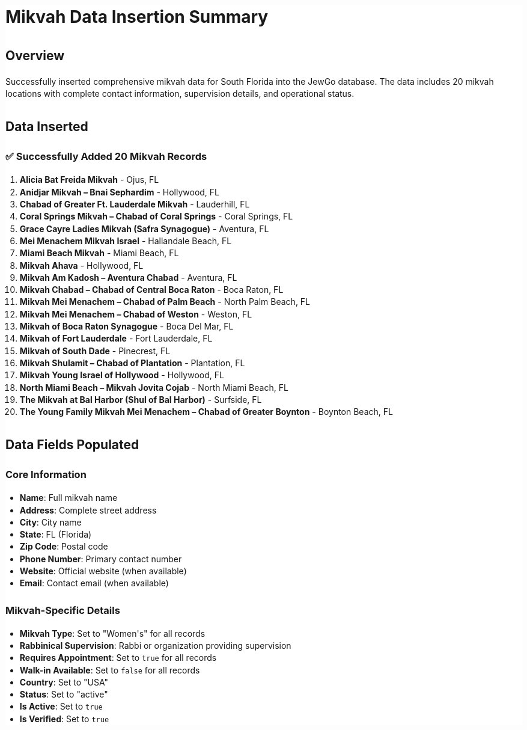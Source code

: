 # Mikvah Data Insertion Summary

## Overview
Successfully inserted comprehensive mikvah data for South Florida into the JewGo database. The data includes 20 mikvah locations with complete contact information, supervision details, and operational status.

## Data Inserted

### ✅ Successfully Added 20 Mikvah Records

1. **Alicia Bat Freida Mikvah** - Ojus, FL
2. **Anidjar Mikvah – Bnai Sephardim** - Hollywood, FL  
3. **Chabad of Greater Ft. Lauderdale Mikvah** - Lauderhill, FL
4. **Coral Springs Mikvah – Chabad of Coral Springs** - Coral Springs, FL
5. **Grace Cayre Ladies Mikvah (Safra Synagogue)** - Aventura, FL
6. **Mei Menachem Mikvah Israel** - Hallandale Beach, FL
7. **Miami Beach Mikvah** - Miami Beach, FL
8. **Mikvah Ahava** - Hollywood, FL
9. **Mikvah Am Kadosh – Aventura Chabad** - Aventura, FL
10. **Mikvah Chabad – Chabad of Central Boca Raton** - Boca Raton, FL
11. **Mikvah Mei Menachem – Chabad of Palm Beach** - North Palm Beach, FL
12. **Mikvah Mei Menachem – Chabad of Weston** - Weston, FL
13. **Mikvah of Boca Raton Synagogue** - Boca Del Mar, FL
14. **Mikvah of Fort Lauderdale** - Fort Lauderdale, FL
15. **Mikvah of South Dade** - Pinecrest, FL
16. **Mikvah Shulamit – Chabad of Plantation** - Plantation, FL
17. **Mikvah Young Israel of Hollywood** - Hollywood, FL
18. **North Miami Beach – Mikvah Jovita Cojab** - North Miami Beach, FL
19. **The Mikvah at Bal Harbor (Shul of Bal Harbor)** - Surfside, FL
20. **The Young Family Mikvah Mei Menachem – Chabad of Greater Boynton** - Boynton Beach, FL

## Data Fields Populated

### Core Information
- **Name**: Full mikvah name
- **Address**: Complete street address
- **City**: City name
- **State**: FL (Florida)
- **Zip Code**: Postal code
- **Phone Number**: Primary contact number
- **Website**: Official website (when available)
- **Email**: Contact email (when available)

### Mikvah-Specific Details
- **Mikvah Type**: Set to "Women's" for all records
- **Rabbinical Supervision**: Rabbi or organization providing supervision
- **Requires Appointment**: Set to `true` for all records
- **Walk-in Available**: Set to `false` for all records
- **Country**: Set to "USA"
- **Status**: Set to "active"
- **Is Active**: Set to `true`
- **Is Verified**: Set to `true`
